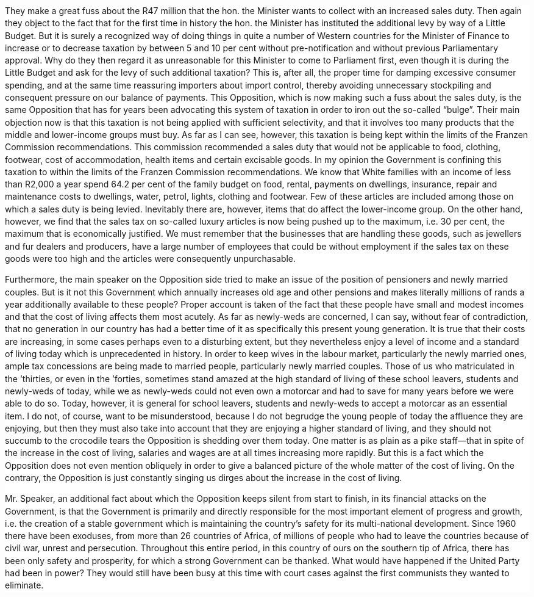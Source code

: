 <p>They make a great fuss about the R47 million that the hon. the Minister wants to collect with an increased sales duty. Then again they object to the fact that for the first time in history the hon. the Minister has instituted the additional levy by way of a Little Budget. But it is surely a recognized way of doing things in quite a number of Western countries for the Minister of Finance to increase or to decrease taxation by between 5 and 10 per cent without pre-notification and without previous Parliamentary approval. Why do they then regard it as unreasonable for this Minister to come to Parliament first, even though it is during the Little Budget and ask for the levy of such additional taxation&#x003F; This is, after all, the proper time for damping excessive consumer spending, and at the same time reassuring importers about import control, thereby avoiding unnecessary stockpiling and consequent pressure on our balance of payments. This Opposition, which is now making such a fuss about the sales duty, is the same Opposition that has for years been advocating this system of taxation in order to iron out the so-called &#x201C;bulge&#x201D;. Their main objection now is that this taxation is not being applied with sufficient selectivity, and that it involves too many products that the middle and lower-income groups must buy. As far as I can see, however, this taxation is being kept within the limits of the Franzen Commission recommendations. This commission <span class="col_927-928" refersTo="page_0477"/>recommended a sales duty that would not be applicable to food, clothing, footwear, cost of accommodation, health items and certain excisable goods. In my opinion the Government is confining this taxation to within the limits of the Franzen Commission recommendations. We know that White families with an income of less than R2,000 a year spend 64.2 per cent of the family budget on food, rental, payments on dwellings, insurance, repair and maintenance costs to dwellings, water, petrol, lights, clothing and footwear. Few of these articles are included among those on which a sales duty is being levied. Inevitably there are, however, items that do affect the lower-income group. On the other hand, however, we find that the sales tax on so-called luxury articles is now being pushed up to the maximum, i.e. 30 per cent, the maximum that is economically justified. We must remember that the businesses that are handling these goods, such as jewellers and fur dealers and producers, have a large number of employees that could be without employment if the sales tax on these goods were too high and the articles were consequently unpurchasable.</p>

<p>Furthermore, the main speaker on the Opposition side tried to make an issue of the position of pensioners and newly married couples. But is it not this Government which annually increases old age and other pensions and makes literally millions of rands a year additionally available to these people&#x003F; Proper account is taken of the fact that these people have small and modest incomes and that the cost of living affects them most acutely. As far as newly-weds are concerned, I can say, without fear of contradiction, that no generation in our country has had a better time of it as specifically this present young generation. It is true that their costs are increasing, in some cases perhaps even to a disturbing extent, but they nevertheless enjoy a level of income and a standard of living today which is unprecedented in history. In order to keep wives in the labour market, particularly the newly married ones, ample tax concessions are being made to married people, particularly newly married couples. Those of us who matriculated in the &#x2019;thirties, or even in the &#x2019;forties, sometimes stand amazed at the high standard of living of these school leavers, students and newly-weds of today, while we as newly-weds could not even own a motorcar and had to save for many years before we were able to do so. Today, however, it is general for school leavers, students and newly-weds to accept a motorcar as an essential item. I do not, of course, want to be misunderstood, because I do not begrudge the young people of today the affluence they are enjoying, but then they must also take into account that they are enjoying a higher standard of living, and they should not succumb to the crocodile tears the Opposition is shedding over them today. One matter is as plain as a pike staff&#x2014;that in spite of the increase in the cost of living, salaries and wages are at all times increasing more rapidly. But this is a fact which the Opposition does not even mention obliquely in order to give a balanced picture of the whole matter of the cost of living. On the contrary, the Opposition is just constantly singing us dirges about the increase in the cost of living.</p>

<p>Mr. Speaker, an additional fact about which the Opposition keeps silent from start to finish, in its financial attacks on the Government, is that the Government is primarily and directly responsible for the most important element of progress and growth, i.e. the creation of a stable government which is maintaining the country&#x2019;s safety for its multi-national development. Since 1960 there have been exoduses, from more than 26 countries of Africa, of millions of people who had to leave the countries because of civil war, unrest and persecution. Throughout this entire period, in this country of ours on the southern tip of Africa, there has been only safety and prosperity, for which a strong Government can be thanked. What would have happened if the United Party had been in power&#x003F; They would still have been busy at this time with court cases against the first communists they wanted to eliminate.</p>
